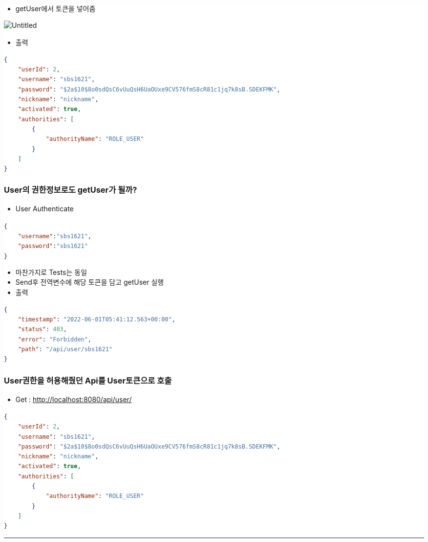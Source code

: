 - getUser에서 토큰을 넣어줌

![Untitled](JWT%200703a76c8bf24795aaece88f3f033f32/Untitled%201.png)

- 출력

```json
{
    "userId": 2,
    "username": "sbs1621",
    "password": "$2a$10$8o0sdQsC6vUuQsH6UaOUxe9CV576fmS8cR81c1jq7k8sB.SDEKFMK",
    "nickname": "nickname",
    "activated": true,
    "authorities": [
        {
            "authorityName": "ROLE_USER"
        }
    ]
}
```

### User의 권한정보로도 getUser가 될까?

- User Authenticate

```json
{
    "username":"sbs1621",
    "password":"sbs1621"
}
```

- 마찬가지로 Tests는 동일
- Send후 전역변수에 해당 토큰을 담고 getUser 실행
- 출력

```json
{
    "timestamp": "2022-06-01T05:41:12.563+00:00",
    "status": 403,
    "error": "Forbidden",
    "path": "/api/user/sbs1621"
}
```

### User권한을 허용해줬던 Api를 User토큰으로 호출

- Get : [http://localhost:8080/api/user/](http://localhost:8080/api/user/)

```json
{
    "userId": 2,
    "username": "sbs1621",
    "password": "$2a$10$8o0sdQsC6vUuQsH6UaOUxe9CV576fmS8cR81c1jq7k8sB.SDEKFMK",
    "nickname": "nickname",
    "activated": true,
    "authorities": [
        {
            "authorityName": "ROLE_USER"
        }
    ]
}
```

---